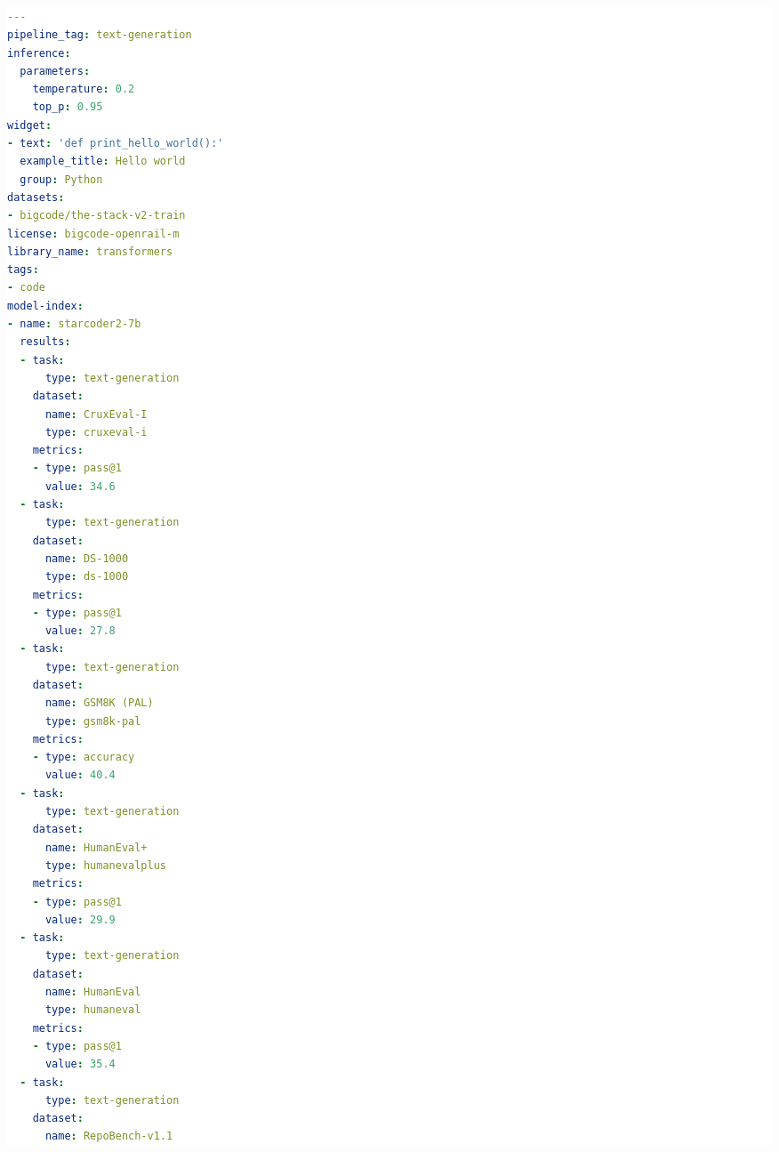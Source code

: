 ```yaml
---
pipeline_tag: text-generation
inference: 
  parameters:
    temperature: 0.2
    top_p: 0.95
widget:
- text: 'def print_hello_world():'
  example_title: Hello world
  group: Python
datasets:
- bigcode/the-stack-v2-train
license: bigcode-openrail-m
library_name: transformers
tags:
- code
model-index:
- name: starcoder2-7b
  results:
  - task:
      type: text-generation
    dataset:
      name: CruxEval-I
      type: cruxeval-i
    metrics:
    - type: pass@1
      value: 34.6
  - task:
      type: text-generation
    dataset:
      name: DS-1000
      type: ds-1000
    metrics:
    - type: pass@1
      value: 27.8
  - task:
      type: text-generation
    dataset:
      name: GSM8K (PAL)
      type: gsm8k-pal
    metrics:
    - type: accuracy
      value: 40.4
  - task:
      type: text-generation
    dataset:
      name: HumanEval+
      type: humanevalplus
    metrics:
    - type: pass@1
      value: 29.9
  - task:
      type: text-generation
    dataset:
      name: HumanEval
      type: humaneval
    metrics:
    - type: pass@1
      value: 35.4
  - task:
      type: text-generation
    dataset:
      name: RepoBench-v1.1
```